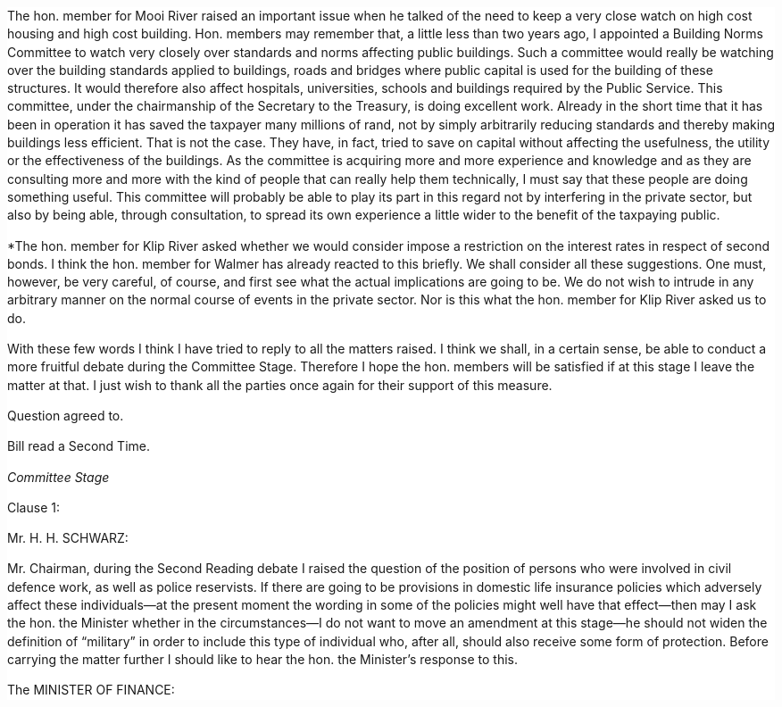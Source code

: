 <p>The hon. member for Mooi River raised an important issue when he talked of the need to keep a very close watch on high cost housing and high cost building. Hon. members may remember that, a little less than two years ago, I appointed a Building Norms Committee <span class="col_7483-7484" refersTo="page_0611"/>to watch very closely over standards and norms affecting public buildings. Such a committee would really be watching over the building standards applied to buildings, roads and bridges where public capital is used for the building of these structures. It would therefore also affect hospitals, universities, schools and buildings required by the Public Service. This committee, under the chairmanship of the Secretary to the Treasury, is doing excellent work. Already in the short time that it has been in operation it has saved the taxpayer many millions of rand, not by simply arbitrarily reducing standards and thereby making buildings less efficient. That is not the case. They have, in fact, tried to save on capital without affecting the usefulness, the utility or the effectiveness of the buildings. As the committee is acquiring more and more experience and knowledge and as they are consulting more and more with the kind of people that can really help them technically, I must say that these people are doing something useful. This committee will probably be able to play its part in this regard not by interfering in the private sector, but also by being able, through consultation, to spread its own experience a little wider to the benefit of the taxpaying public.</p>

<p>*The hon. member for Klip River asked whether we would consider impose a restriction on the interest rates in respect of second bonds. I think the hon. member for Walmer has already reacted to this briefly. We shall consider all these suggestions. One must, however, be very careful, of course, and first see what the actual implications are going to be. We do not wish to intrude in any arbitrary manner on the normal course of events in the private sector. Nor is this what the hon. member for Klip River asked us to do.</p>

<p>With these few words I think I have tried to reply to all the matters raised. I think we shall, in a certain sense, be able to conduct a more fruitful debate during the Committee Stage. Therefore I hope the hon. members will be satisfied if at this stage I leave the matter at that. I just wish to thank all the parties once again for their support of this measure.</p>

<p>Question agreed to.</p>

<p>Bill read a Second Time.</p>

<p><i>Committee Stage</i></p>

<p>Clause 1:</p>

</speech>

<speech by="#schwarz">

<from>Mr. <person refersTo="hansard_za">H. H. SCHWARZ</person>:</from>

<p>Mr. Chairman, during the Second Reading debate I raised the question of the position of persons who were involved in civil defence work, as well as police reservists. If there are going to be provisions in domestic life insurance policies which adversely affect these individuals&#x2014;at the present moment the wording in some of the policies might well have that effect&#x2014;then may I ask the hon. the Minister whether in the circumstances&#x2014;I do not want to move an amendment at this stage&#x2014;he should not widen the definition of &#x201C;military&#x201D; in order to include this type of individual who, after all, should also receive some form of protection. Before carrying the matter further I should like to hear the hon. the Minister&#x2019;s response to this.</p>

</speech>

<speech by="#minister_of_finance">

<from>The <person refersTo="hansard_za">MINISTER OF FINANCE</person>:</from>
